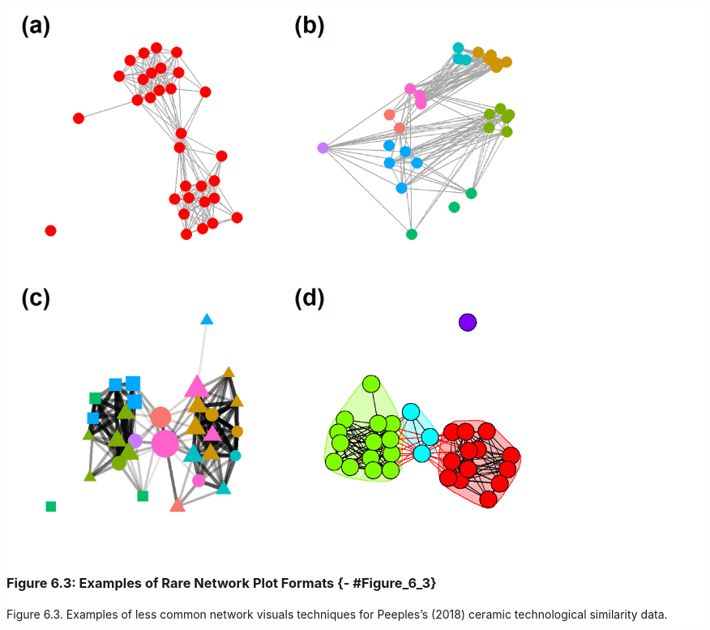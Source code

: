<img src="05-visualization_files/figure-html/Fig6_2_all-1.png" width="672" />

### Figure 6.3: Examples of Rare Network Plot Formats {- #Figure_6_3}

Figure 6.3. Examples of less common network visuals techniques for Peeples’s (2018) ceramic technological similarity data. 
